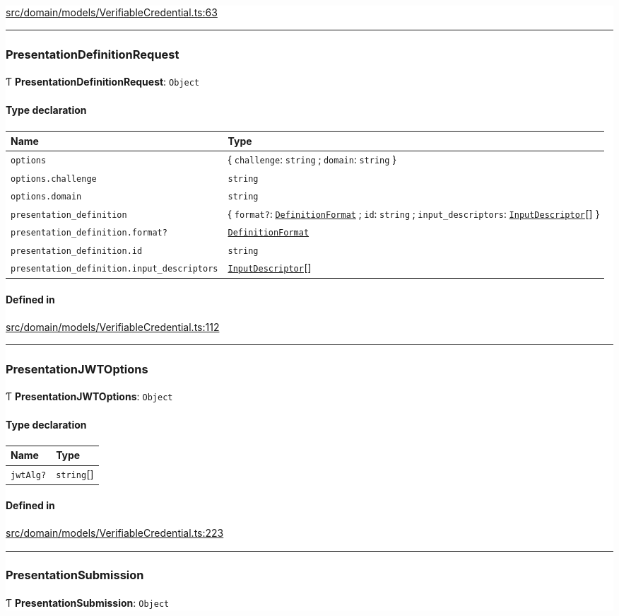 [src/domain/models/VerifiableCredential.ts:63](https://github.com/input-output-hk/atala-prism-wallet-sdk-ts/blob/47ec1c8/src/domain/models/VerifiableCredential.ts#L63)

___

### PresentationDefinitionRequest

Ƭ **PresentationDefinitionRequest**: `Object`

#### Type declaration

| Name | Type |
| :------ | :------ |
| `options` | \{ `challenge`: `string` ; `domain`: `string`  } |
| `options.challenge` | `string` |
| `options.domain` | `string` |
| `presentation_definition` | \{ `format?`: [`DefinitionFormat`](Domain.md#definitionformat) ; `id`: `string` ; `input_descriptors`: [`InputDescriptor`](Domain.md#inputdescriptor)[]  } |
| `presentation_definition.format?` | [`DefinitionFormat`](Domain.md#definitionformat) |
| `presentation_definition.id` | `string` |
| `presentation_definition.input_descriptors` | [`InputDescriptor`](Domain.md#inputdescriptor)[] |

#### Defined in

[src/domain/models/VerifiableCredential.ts:112](https://github.com/input-output-hk/atala-prism-wallet-sdk-ts/blob/47ec1c8/src/domain/models/VerifiableCredential.ts#L112)

___

### PresentationJWTOptions

Ƭ **PresentationJWTOptions**: `Object`

#### Type declaration

| Name | Type |
| :------ | :------ |
| `jwtAlg?` | `string`[] |

#### Defined in

[src/domain/models/VerifiableCredential.ts:223](https://github.com/input-output-hk/atala-prism-wallet-sdk-ts/blob/47ec1c8/src/domain/models/VerifiableCredential.ts#L223)

___

### PresentationSubmission

Ƭ **PresentationSubmission**: `Object`
